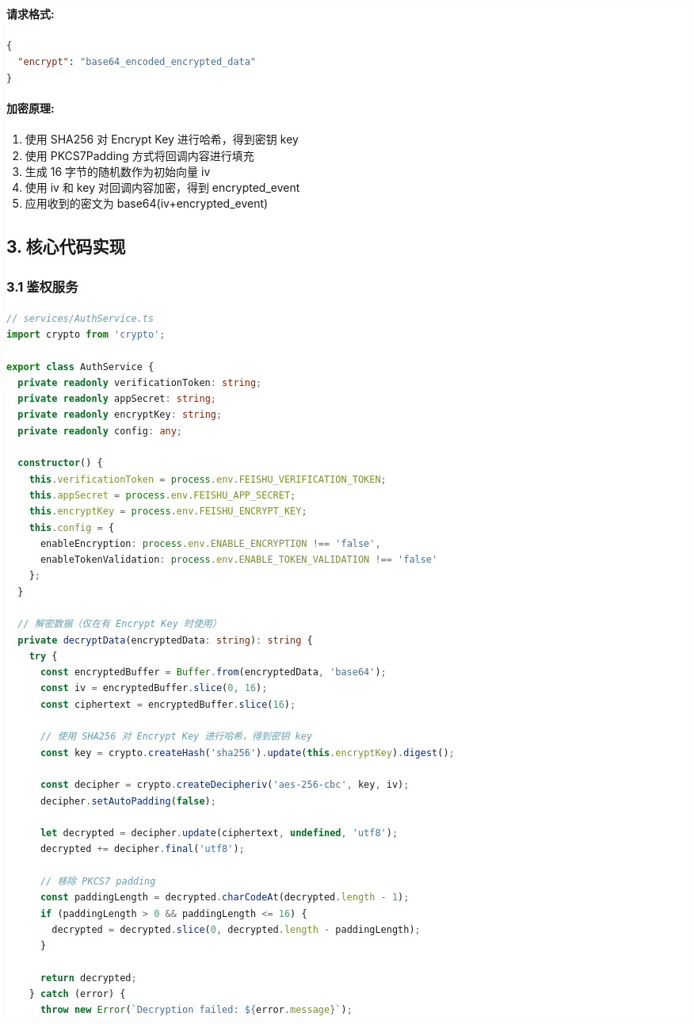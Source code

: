 #### 请求格式:
```json
{
  "encrypt": "base64_encoded_encrypted_data"
}
```

#### 加密原理:
1. 使用 SHA256 对 Encrypt Key 进行哈希，得到密钥 key
2. 使用 PKCS7Padding 方式将回调内容进行填充
3. 生成 16 字节的随机数作为初始向量 iv
4. 使用 iv 和 key 对回调内容加密，得到 encrypted_event
5. 应用收到的密文为 base64(iv+encrypted_event)

## 3. 核心代码实现

### 3.1 鉴权服务

```typescript
// services/AuthService.ts
import crypto from 'crypto';

export class AuthService {
  private readonly verificationToken: string;
  private readonly appSecret: string;
  private readonly encryptKey: string;
  private readonly config: any;

  constructor() {
    this.verificationToken = process.env.FEISHU_VERIFICATION_TOKEN;
    this.appSecret = process.env.FEISHU_APP_SECRET;
    this.encryptKey = process.env.FEISHU_ENCRYPT_KEY;
    this.config = {
      enableEncryption: process.env.ENABLE_ENCRYPTION !== 'false',
      enableTokenValidation: process.env.ENABLE_TOKEN_VALIDATION !== 'false'
    };
  }

  // 解密数据（仅在有 Encrypt Key 时使用）
  private decryptData(encryptedData: string): string {
    try {
      const encryptedBuffer = Buffer.from(encryptedData, 'base64');
      const iv = encryptedBuffer.slice(0, 16);
      const ciphertext = encryptedBuffer.slice(16);
      
      // 使用 SHA256 对 Encrypt Key 进行哈希，得到密钥 key
      const key = crypto.createHash('sha256').update(this.encryptKey).digest();
      
      const decipher = crypto.createDecipheriv('aes-256-cbc', key, iv);
      decipher.setAutoPadding(false);
      
      let decrypted = decipher.update(ciphertext, undefined, 'utf8');
      decrypted += decipher.final('utf8');
      
      // 移除 PKCS7 padding
      const paddingLength = decrypted.charCodeAt(decrypted.length - 1);
      if (paddingLength > 0 && paddingLength <= 16) {
        decrypted = decrypted.slice(0, decrypted.length - paddingLength);
      }
      
      return decrypted;
    } catch (error) {
      throw new Error(`Decryption failed: ${error.message}`);
```